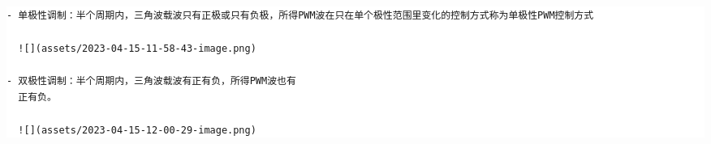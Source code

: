     - 单极性调制：半个周期内，三角波载波只有正极或只有负极，所得PWM波在只在单个极性范围里变化的控制方式称为单极性PWM控制方式
      
      ![](assets/2023-04-15-11-58-43-image.png)
    
    - 双极性调制：半个周期内，三角波载波有正有负，所得PWM波也有
      正有负。
      
      ![](assets/2023-04-15-12-00-29-image.png)
    